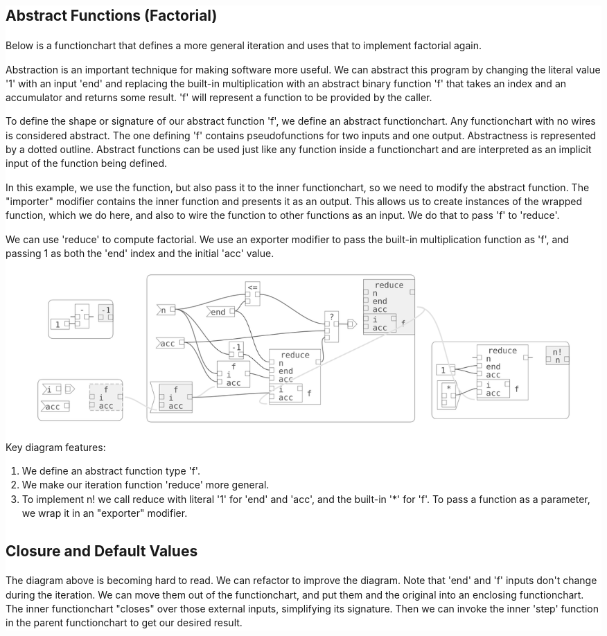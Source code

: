 ## Abstract Functions (Factorial)

Below is a functionchart that defines a more general iteration and uses that to implement factorial again.

Abstraction is an important technique for making software more useful. We can abstract this program by changing the literal  value '1' with an input 'end' and replacing the built-in multiplication with an abstract binary function 'f' that takes an index and an accumulator and returns some result. 'f' will represent a function to be provided by the caller.

To define the shape or signature of our abstract function 'f', we define an abstract functionchart. Any functionchart
with no wires is considered abstract. The one defining 'f' contains pseudofunctions for two inputs and one output. Abstractness is represented by a dotted outline. Abstract functions can be used just like any function inside a functionchart and are interpreted as an implicit input of the function being defined.

In this example, we use the function, but also pass it to the inner functionchart, so we need to modify the abstract function. The "importer" modifier contains the inner function and presents it as an output. This allows us to create instances of the wrapped function, which we do here, and also to wire the function to other functions as an input. We do that to pass 'f' to 'reduce'.

We can use 'reduce' to compute factorial. We use an exporter modifier to pass the built-in multiplication function as 'f', and passing 1 as both the 'end' index and the initial 'acc' value.

<figure align="center">
  <img src="./resources/factorial2.svg"  alt="" title="Factorial function defined with reduce function.">
</figure>

Key diagram features:
1. We define an abstract function type 'f'.
1. We make our iteration function 'reduce' more general.
1. To implement n! we call reduce with literal '1' for 'end' and 'acc', and the built-in '*' for 'f'. To pass a function as a parameter, we wrap it in an "exporter" modifier.

## Closure and Default Values

The diagram above is becoming hard to read. We can refactor to improve the diagram. Note that 'end' and 'f' inputs don't change during the iteration. We can move them out of the functionchart, and put them and the original into an enclosing functionchart. The inner functionchart "closes" over those external inputs, simplifying its signature. Then we can invoke the inner 'step' function in the parent functionchart to get our desired result.

